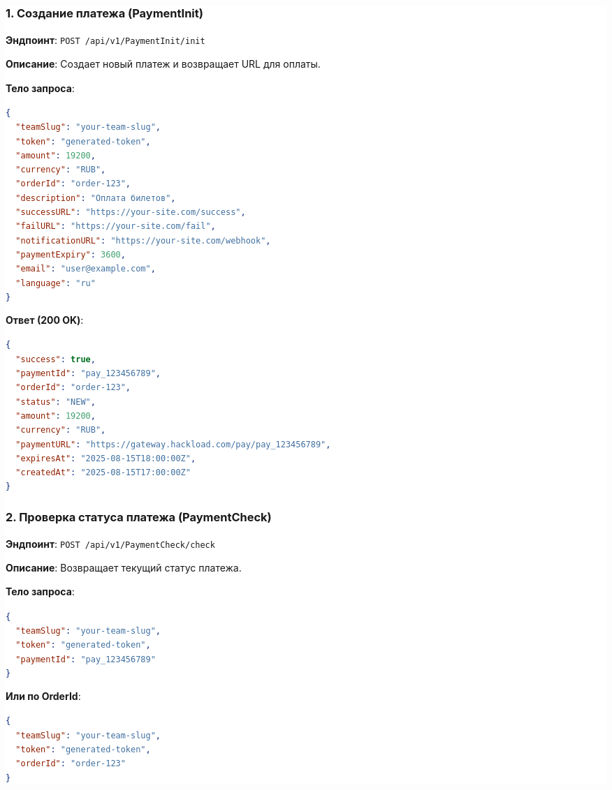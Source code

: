 ### 1. Создание платежа (PaymentInit)

**Эндпоинт**: `POST /api/v1/PaymentInit/init`

**Описание**: Создает новый платеж и возвращает URL для оплаты.

**Тело запроса**:
```json
{
  "teamSlug": "your-team-slug",
  "token": "generated-token",
  "amount": 19200,
  "currency": "RUB",
  "orderId": "order-123",
  "description": "Оплата билетов",
  "successURL": "https://your-site.com/success",
  "failURL": "https://your-site.com/fail",
  "notificationURL": "https://your-site.com/webhook",
  "paymentExpiry": 3600,
  "email": "user@example.com",
  "language": "ru"
}
```

**Ответ (200 OK)**:
```json
{
  "success": true,
  "paymentId": "pay_123456789",
  "orderId": "order-123",
  "status": "NEW",
  "amount": 19200,
  "currency": "RUB",
  "paymentURL": "https://gateway.hackload.com/pay/pay_123456789",
  "expiresAt": "2025-08-15T18:00:00Z",
  "createdAt": "2025-08-15T17:00:00Z"
}
```

### 2. Проверка статуса платежа (PaymentCheck)

**Эндпоинт**: `POST /api/v1/PaymentCheck/check`

**Описание**: Возвращает текущий статус платежа.

**Тело запроса**:
```json
{
  "teamSlug": "your-team-slug",
  "token": "generated-token",
  "paymentId": "pay_123456789"
}
```

**Или по OrderId**:
```json
{
  "teamSlug": "your-team-slug",
  "token": "generated-token",
  "orderId": "order-123"
}
```
